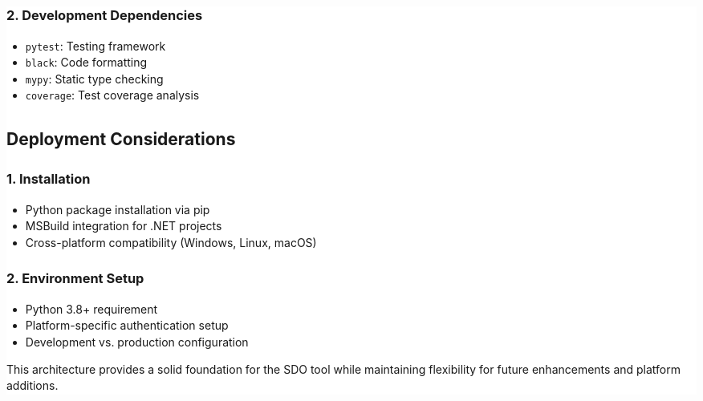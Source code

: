 ### 2. **Development Dependencies**
- `pytest`: Testing framework
- `black`: Code formatting
- `mypy`: Static type checking
- `coverage`: Test coverage analysis

## Deployment Considerations

### 1. **Installation**
- Python package installation via pip
- MSBuild integration for .NET projects
- Cross-platform compatibility (Windows, Linux, macOS)

### 2. **Environment Setup**
- Python 3.8+ requirement
- Platform-specific authentication setup
- Development vs. production configuration

This architecture provides a solid foundation for the SDO tool while maintaining flexibility for future enhancements and platform additions.


